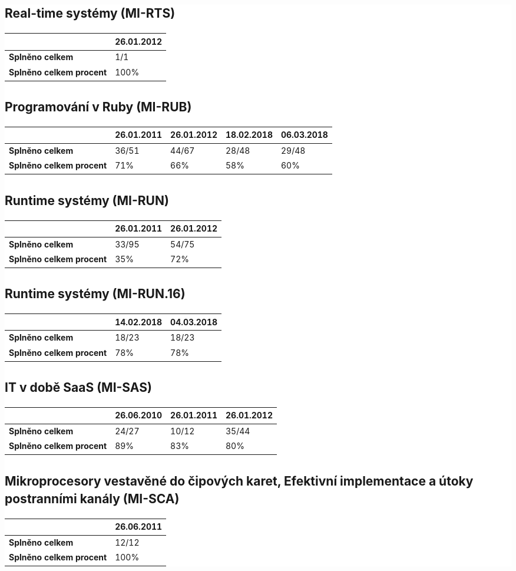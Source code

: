 
## Real-time systémy (MI-RTS)

|                          |26.01.2012|
|--------------------------|--------------------|
|**Splněno celkem**        |1/1|
|**Splněno celkem procent**|100%|


## Programování v Ruby (MI-RUB)

|                          |26.01.2011|26.01.2012|18.02.2018|06.03.2018|
|--------------------------|--------------------|--------------------|--------------------|--------------------|
|**Splněno celkem**        |36/51|44/67|28/48|29/48|
|**Splněno celkem procent**|71%|66%|58%|60%|


## Runtime systémy (MI-RUN)

|                          |26.01.2011|26.01.2012|
|--------------------------|--------------------|--------------------|
|**Splněno celkem**        |33/95|54/75|
|**Splněno celkem procent**|35%|72%|


## Runtime systémy (MI-RUN.16)

|                          |14.02.2018|04.03.2018|
|--------------------------|--------------------|--------------------|
|**Splněno celkem**        |18/23|18/23|
|**Splněno celkem procent**|78%|78%|


## IT v době SaaS (MI-SAS)

|                          |26.06.2010|26.01.2011|26.01.2012|
|--------------------------|--------------------|--------------------|--------------------|
|**Splněno celkem**        |24/27|10/12|35/44|
|**Splněno celkem procent**|89%|83%|80%|


## Mikroprocesory vestavěné do čipových karet, Efektivní implementace a útoky postranními kanály (MI-SCA)

|                          |26.06.2011|
|--------------------------|--------------------|
|**Splněno celkem**        |12/12|
|**Splněno celkem procent**|100%|
